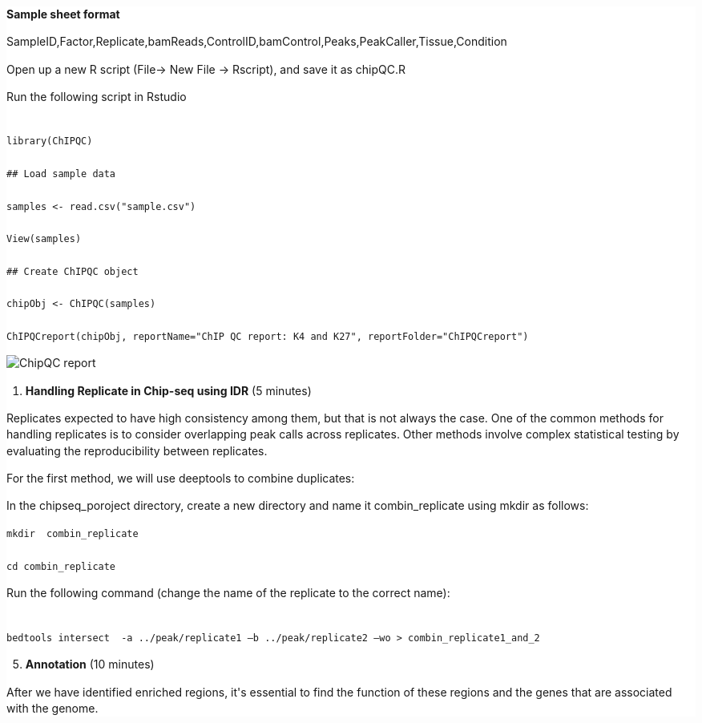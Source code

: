 **Sample sheet format**

SampleID,Factor,Replicate,bamReads,ControlID,bamControl,Peaks,PeakCaller,Tissue,Condition

Open up a new R script (File\-> New File \-> Rscript), and save it as chipQC.R

Run the following script in Rstudio

```{r}

library(ChIPQC)

## Load sample data

samples <- read.csv("sample.csv")

View(samples)

## Create ChIPQC object

chipObj <- ChIPQC(samples)

ChIPQCreport(chipObj, reportName="ChIP QC report: K4 and K27", reportFolder="ChIPQCreport")
```

![ChipQC report](https://www.cs.mtsu.edu/~raltobasei/chiseq_image/chiqc_tabl1.png)

1. **Handling Replicate in Chip-seq using IDR** (5 minutes)

Replicates expected to have high consistency among them, but that is not always the case. One of the common methods for handling replicates is to consider overlapping peak calls across replicates.  Other methods involve complex statistical testing by evaluating the reproducibility between replicates.

For the first method, we will use deeptools to combine duplicates:

In the chipseq\_poroject directory, create a new directory  and name it combin\_replicate using mkdir as follows:


```
mkdir  combin_replicate

cd combin_replicate
```

Run the following command (change the name of the replicate to the correct name):

```

bedtools intersect  -a ../peak/replicate1 –b ../peak/replicate2 –wo > combin_replicate1_and_2

```

5. **Annotation** (10 minutes)

After we have identified enriched regions, it\'s essential to find the function of these regions and the genes that are associated with the genome.

